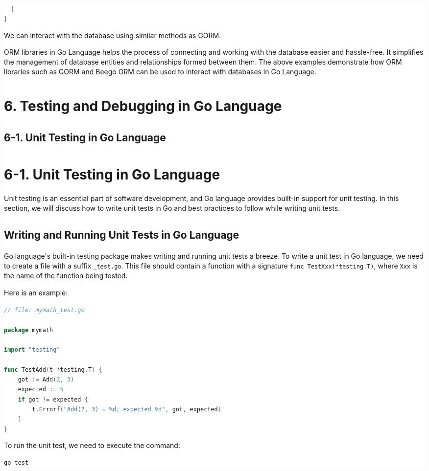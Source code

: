 ```go
  }
}
```

We can interact with the database using similar methods as GORM.

ORM libraries in Go Language helps the process of connecting and working with the database easier and hassle-free. It simplifies the management of database entities and relationships formed between them. The above examples demonstrate how ORM libraries such as GORM and Beego ORM can be used to interact with databases in Go Language.
# 6. Testing and Debugging in Go Language
## 6-1. Unit Testing in Go Language


# 6-1. Unit Testing in Go Language

Unit testing is an essential part of software development, and Go language provides built-in support for unit testing. In this section, we will discuss how to write unit tests in Go and best practices to follow while writing unit tests.

## Writing and Running Unit Tests in Go Language

Go language's built-in testing package makes writing and running unit tests a breeze. To write a unit test in Go language, we need to create a file with a suffix `_test.go`. This file should contain a function with a signature `func TestXxx(*testing.T)`, where `Xxx` is the name of the function being tested.

Here is an example:

```go
// file: mymath_test.go

package mymath

import "testing"

func TestAdd(t *testing.T) {
    got := Add(2, 3)
    expected := 5
    if got != expected {
        t.Errorf("Add(2, 3) = %d; expected %d", got, expected)
    }
}
```

To run the unit test, we need to execute the command:

```
go test
```
